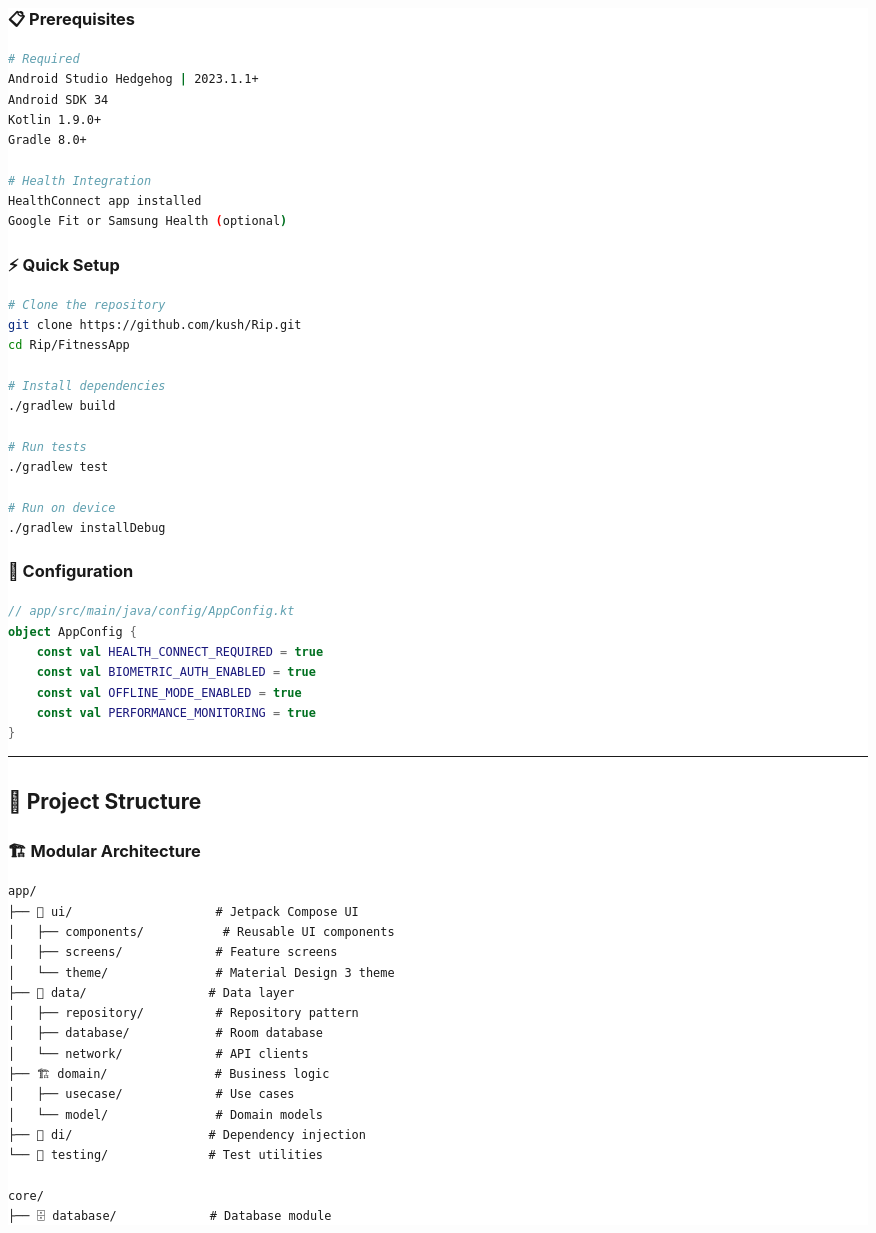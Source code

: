 ### 📋 Prerequisites
```bash
# Required
Android Studio Hedgehog | 2023.1.1+
Android SDK 34
Kotlin 1.9.0+
Gradle 8.0+

# Health Integration
HealthConnect app installed
Google Fit or Samsung Health (optional)
```

### ⚡ Quick Setup
```bash
# Clone the repository
git clone https://github.com/kush/Rip.git
cd Rip/FitnessApp

# Install dependencies
./gradlew build

# Run tests
./gradlew test

# Run on device
./gradlew installDebug
```

### 🔧 Configuration
```kotlin
// app/src/main/java/config/AppConfig.kt
object AppConfig {
    const val HEALTH_CONNECT_REQUIRED = true
    const val BIOMETRIC_AUTH_ENABLED = true
    const val OFFLINE_MODE_ENABLED = true
    const val PERFORMANCE_MONITORING = true
}
```

---

## 📁 Project Structure

### 🏗️ Modular Architecture
```
app/
├── 🎨 ui/                    # Jetpack Compose UI
│   ├── components/           # Reusable UI components
│   ├── screens/             # Feature screens
│   └── theme/               # Material Design 3 theme
├── 💾 data/                 # Data layer
│   ├── repository/          # Repository pattern
│   ├── database/            # Room database
│   └── network/             # API clients
├── 🏗️ domain/               # Business logic
│   ├── usecase/             # Use cases
│   └── model/               # Domain models
├── 🔧 di/                   # Dependency injection
└── 🧪 testing/              # Test utilities

core/
├── 🗄️ database/             # Database module
```